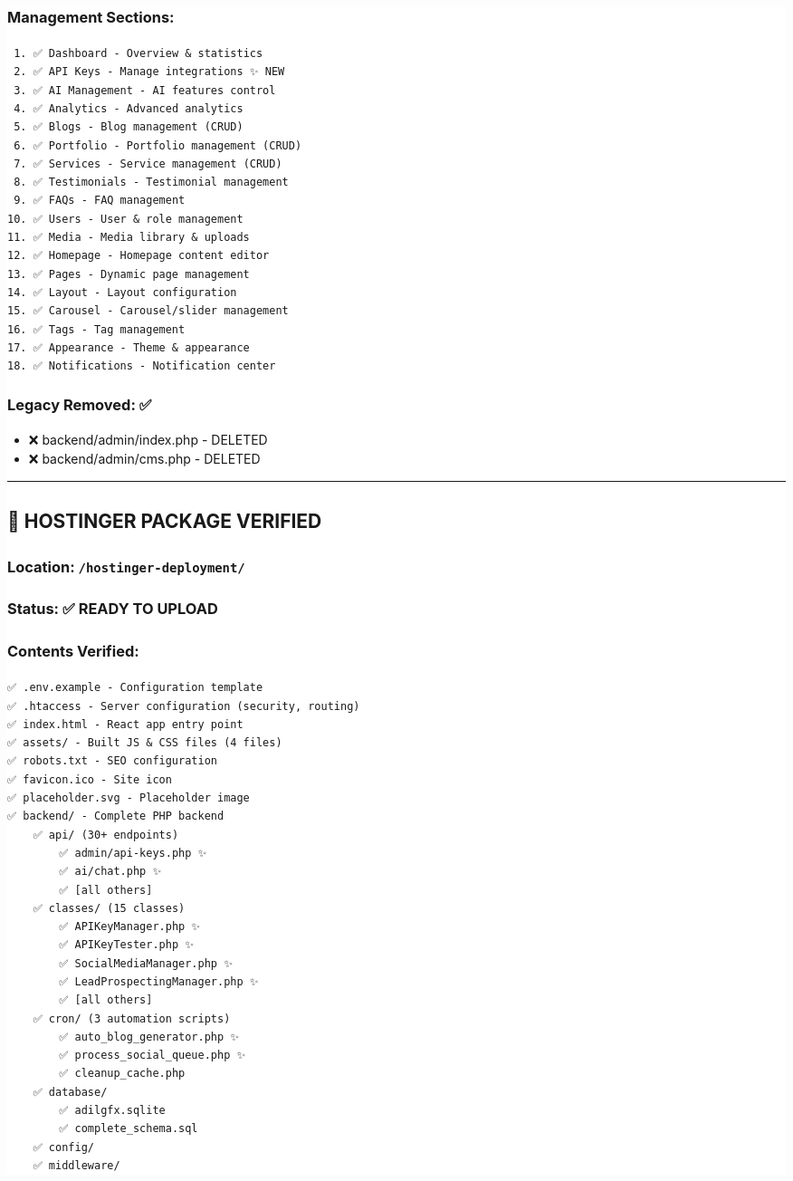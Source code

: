 ### Management Sections:
```
 1. ✅ Dashboard - Overview & statistics
 2. ✅ API Keys - Manage integrations ✨ NEW
 3. ✅ AI Management - AI features control
 4. ✅ Analytics - Advanced analytics
 5. ✅ Blogs - Blog management (CRUD)
 6. ✅ Portfolio - Portfolio management (CRUD)
 7. ✅ Services - Service management (CRUD)
 8. ✅ Testimonials - Testimonial management
 9. ✅ FAQs - FAQ management
10. ✅ Users - User & role management
11. ✅ Media - Media library & uploads
12. ✅ Homepage - Homepage content editor
13. ✅ Pages - Dynamic page management
14. ✅ Layout - Layout configuration
15. ✅ Carousel - Carousel/slider management
16. ✅ Tags - Tag management
17. ✅ Appearance - Theme & appearance
18. ✅ Notifications - Notification center
```

### Legacy Removed: ✅
- ❌ backend/admin/index.php - DELETED
- ❌ backend/admin/cms.php - DELETED

---

## 🚀 HOSTINGER PACKAGE VERIFIED

### Location: `/hostinger-deployment/`
### Status: ✅ READY TO UPLOAD

### Contents Verified:
```
✅ .env.example - Configuration template
✅ .htaccess - Server configuration (security, routing)
✅ index.html - React app entry point
✅ assets/ - Built JS & CSS files (4 files)
✅ robots.txt - SEO configuration
✅ favicon.ico - Site icon
✅ placeholder.svg - Placeholder image
✅ backend/ - Complete PHP backend
    ✅ api/ (30+ endpoints)
        ✅ admin/api-keys.php ✨
        ✅ ai/chat.php ✨
        ✅ [all others]
    ✅ classes/ (15 classes)
        ✅ APIKeyManager.php ✨
        ✅ APIKeyTester.php ✨
        ✅ SocialMediaManager.php ✨
        ✅ LeadProspectingManager.php ✨
        ✅ [all others]
    ✅ cron/ (3 automation scripts)
        ✅ auto_blog_generator.php ✨
        ✅ process_social_queue.php ✨
        ✅ cleanup_cache.php
    ✅ database/
        ✅ adilgfx.sqlite
        ✅ complete_schema.sql
    ✅ config/
    ✅ middleware/
```